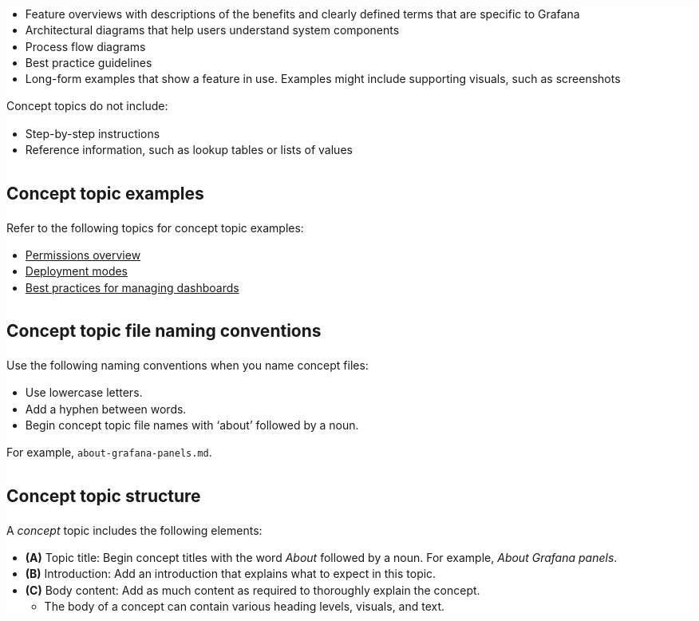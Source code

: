 - Feature overviews with descriptions of the benefits and clearly defined terms that are specific to Grafana
- Architectural diagrams that help users understand system components
- Process flow diagrams
- Best practice guidelines
- Long-form examples that show a feature in use. Examples might include supporting visuals, such as screenshots

Concept topics do not include:

- Step-by-step instructions
- Reference information, such as lookup tables or lists of values

## Concept topic examples

Refer to the following topics for concept topic examples:

- [Permissions overview](https://grafana.com/docs/grafana/latest/permissions/overview/)
- [Deployment modes](https://grafana.com/docs/loki/next/fundamentals/architecture/deployment-modes/)
- [Best practices for managing dashboards](https://grafana.com/docs/grafana/latest/best-practices/best-practices-for-managing-dashboards/)

## Concept topic file naming conventions

Use the following naming conventions when you name concept files:

- Use lowercase letters.
- Add a hyphen between words.
- Begin concept topic file names with ‘about’ followed by a noun.

For example, `about-grafana-panels.md`.

## Concept topic structure

A _concept_ topic includes the following elements:

- **(A)** Topic title: Begin concept titles with the word _About_ followed by a noun. For example, _About Grafana panels_.
- **(B)** Introduction: Add an introduction that explains what to expect in this topic.
- **(C)** Body content: Add as much content as required to thoroughly explain the concept.
  - The body of a concept can contain various heading levels, visuals, and text.

